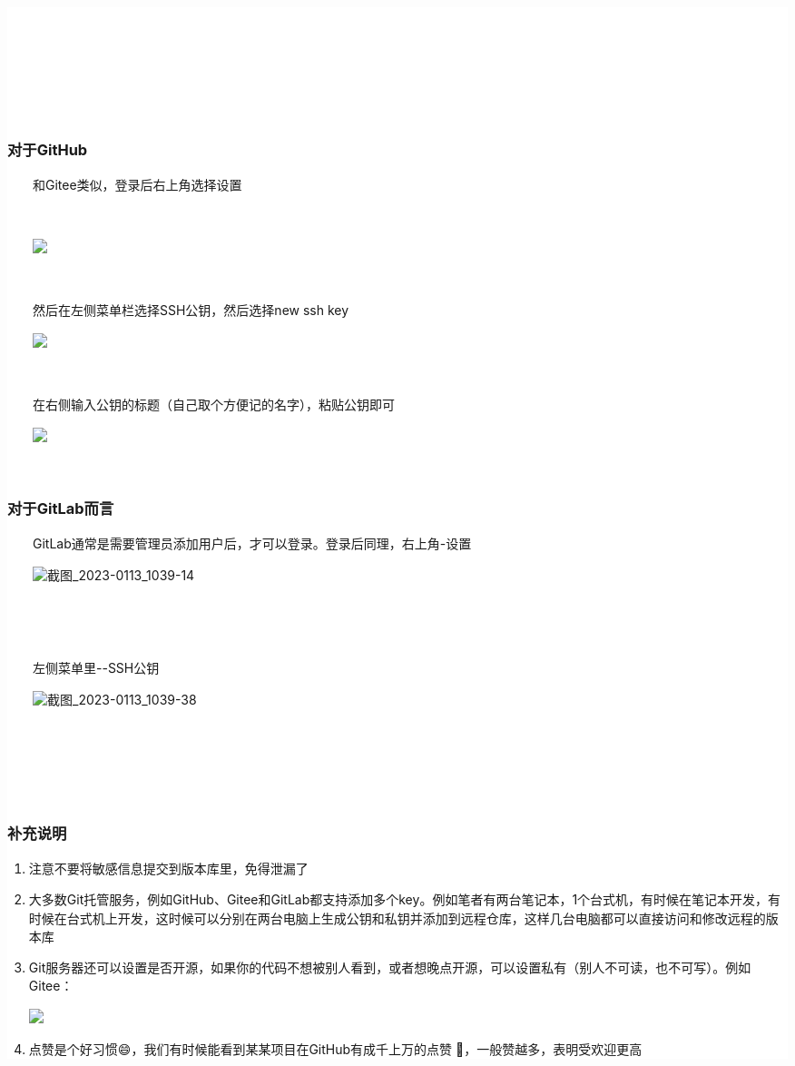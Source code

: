 　　‍

　　‍

　　‍

　　‍

### 对于GitHub

　　和Gitee类似，登录后右上角选择设置

　　‍

　　​![](https://image.peterjxl.com/blog/image-20230113081032-9drd8sj.png)​

　　‍

　　然后在左侧菜单栏选择SSH公钥，然后选择new ssh key

　　​![](https://image.peterjxl.com/blog/image-20230113081209-v2l0r5v.png)​

　　‍

　　在右侧输入公钥的标题（自己取个方便记的名字），粘贴公钥即可

　　​![](https://image.peterjxl.com/blog/image-20230113081217-889ux6x.png)​

　　‍

### 对于GitLab而言

　　GitLab通常是需要管理员添加用户后，才可以登录。登录后同理，右上角-设置

　　​![截图_2023-0113_1039-14](https://image.peterjxl.com/blog/截图_2023-0113_1039-14-20230113145321-fpc6zzc.png)​

　　‍

　　‍

　　左侧菜单里--SSH公钥

　　​![截图_2023-0113_1039-38](https://image.peterjxl.com/blog/截图_2023-0113_1039-38-20230113145325-fw6tyeb.png)​

　　‍

　　‍

　　‍

### 补充说明

1. 注意不要将敏感信息提交到版本库里，免得泄漏了
2. 大多数Git托管服务，例如GitHub、Gitee和GitLab都支持添加多个key。例如笔者有两台笔记本，1个台式机，有时候在笔记本开发，有时候在台式机上开发，这时候可以分别在两台电脑上生成公钥和私钥并添加到远程仓库，这样几台电脑都可以直接访问和修改远程的版本库
3. Git服务器还可以设置是否开源，如果你的代码不想被别人看到，或者想晚点开源，可以设置私有（别人不可读，也不可写）。例如Gitee：

    ![](https://image.peterjxl.com/blog/image-20230113212831-g02weh8.png)​
4. 点赞是个好习惯😄，我们有时候能看到某某项目在GitHub有成千上万的点赞 🍋，一般赞越多，表明受欢迎更高
